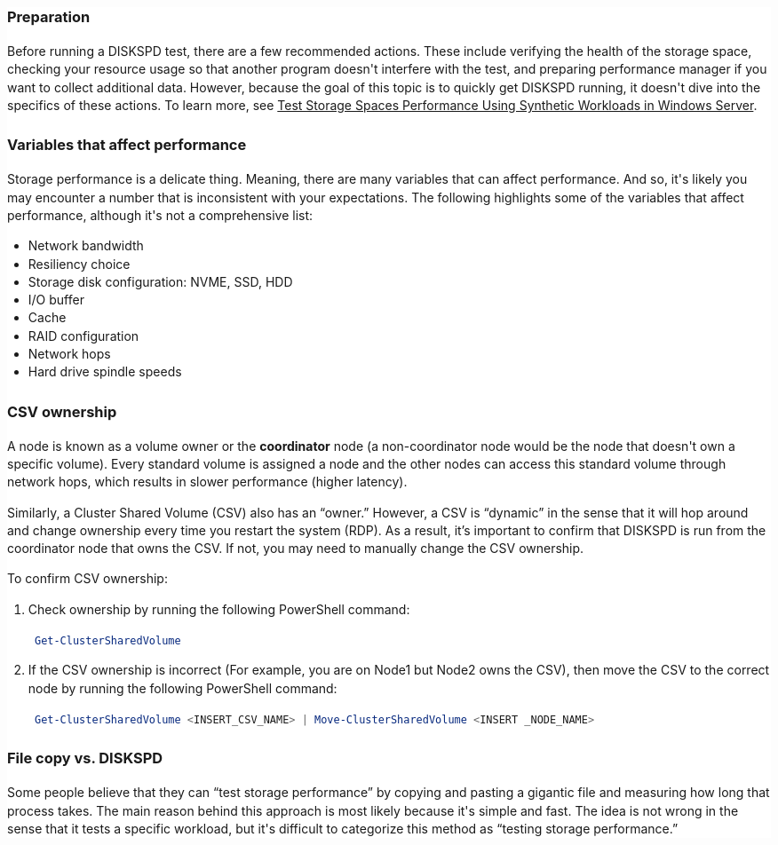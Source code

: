 ### Preparation
Before running a DISKSPD test, there are a few recommended actions. These include verifying the health of the storage space, checking your resource usage so that another program doesn't interfere with the test, and preparing performance manager if you want to collect additional data. However, because the goal of this topic is to quickly get DISKSPD running, it doesn't dive into the specifics of these actions. To learn more, see [Test Storage Spaces Performance Using Synthetic Workloads in Windows Server](/previous-versions/windows/it-pro/windows-server-2012-R2-and-2012/dn894707(v=ws.11)).

### Variables that affect performance
Storage performance is a delicate thing. Meaning, there are many variables that can affect performance. And so, it's likely you may encounter a number that is inconsistent with your expectations. The following highlights some of the variables that affect performance, although it's not a comprehensive list:
- Network bandwidth
- Resiliency choice
- Storage disk configuration: NVME, SSD, HDD
- I/O buffer
- Cache
- RAID configuration
- Network hops
- Hard drive spindle speeds

### CSV ownership
A node is known as a volume owner or the **coordinator** node (a non-coordinator node would be the node that doesn't own a specific volume). Every standard volume is assigned a node and the other nodes can access this standard volume through network hops, which results in slower performance (higher latency).

Similarly, a Cluster Shared Volume (CSV) also has an “owner.” However, a CSV is “dynamic” in the sense that it will hop around and change ownership every time you restart the system (RDP). As a result, it’s important to confirm that DISKSPD is run from the coordinator node that owns the CSV. If not, you may need to manually change the CSV ownership.

To confirm CSV ownership:
1. Check ownership by running the following PowerShell command:

    ```powershell
     Get-ClusterSharedVolume
    ```

1. If the CSV ownership is incorrect (For example, you are on Node1 but Node2 owns the CSV), then move the CSV to the correct node by running the following PowerShell command:

    ```powershell
     Get-ClusterSharedVolume <INSERT_CSV_NAME> | Move-ClusterSharedVolume <INSERT _NODE_NAME>
    ```
### File copy vs. DISKSPD
Some people believe that they can “test storage performance” by copying and pasting a gigantic file and measuring how long that process takes. The main reason behind this approach is most likely because it's simple and fast. The idea is not wrong in the sense that it tests a specific workload, but it's difficult to categorize this method as “testing storage performance.”
